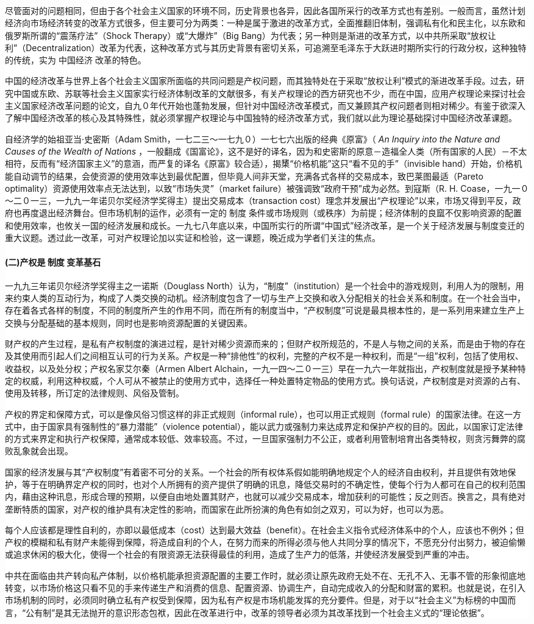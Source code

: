   尽管面对的问题相同，但由于各个社会主义国家的环境不同，历史背景也各异，因此各国所采行的改革方式也有差别。一般而言，虽然计划经济向市场经济转变的改革方式很多，但主要可分为两类：一种是属于激进的改革方式，全面推翻旧体制，强调私有化和民主化，以东欧和俄罗斯所谓的“震荡疗法”（Shock Therapy）或“大爆炸”（Big Bang）为代表；另一种则是渐进的改革方式，以中共所采取“放权让利”（Decentralization）改革为代表，这种改革方式与其历史背景有密切关系，可追溯至毛泽东于大跃进时期所实行的行政分权，这种独特的传统，实为
  <ok href="https://www.epochtimes.com/gb/tag/%E4%B8%AD%E5%9B%BD%E7%BB%8F%E6%B5%8E.html">
   中国经济
  </ok>
  改革的特色。
 </p>
 <p>
  中国的经济改革与世界上各个社会主义国家所面临的共同问题是产权问题，而其独特处在于采取“放权让利”模式的渐进改革手段。过去，研究中国或东欧、苏联等社会主义国家实行经济体制改革的文献很多，有关产权理论的西方研究也不少，而在中国，应用产权理论来探讨社会主义国家经济改革问题的论文，自九０年代开始也蓬勃发展，但针对中国经济改革模式，而又兼顾其产权问题者则相对稀少。有鉴于欲深入了解中国经济改革的核心及其特殊性，就必须掌握产权理论与中国独特的经济改革方式，我们就以此为理论基础探讨中国经济改革课题。
 </p>
 <p>
  自经济学的始祖亚当‧史密斯（Adam Smith，一七二三～一七九０）一七七六出版的经典《原富》（
  <em>
   An Inquiry into the Nature and Causes of the Wealth of Nations
  </em>
  ，一般翻成《国富论》，这不是好的译名，因为和史密斯的原意－造福全人类（所有国家的人民）－不太相符，反而有“经济国家主义”的意涵，而严复的译名《原富》较合适），揭橥“价格机能”这只“看不见的手”（invisible hand）开始，价格机能自动调节的结果，会使资源的使用效率达到最优配置，但毕竟人间非天堂，充满各式各样的交易成本，致巴莱图最适（Pareto optimality）资源使用效率点无法达到，以致“市场失灵”（market failure）被强调致“政府干预”成为必然。到寇斯（R. H. Coase，一九一０～二０一三，一九九一年诺贝尔奖经济学奖得主）提出交易成本（transaction cost）理念并发展出“产权理论”以来，市场又得到平反，政府也再度退出经济舞台。但市场机制的运作，必须有一定的
  <ok href="https://www.epochtimes.com/gb/tag/%E5%88%B6%E5%BA%A6.html">
   制度
  </ok>
  条件或市场规则（或秩序）为前提；经济体制的良窳不仅影响资源的配置和使用效率，也攸关一国的经济发展和成长。一九七八年底以来，中国所实行的所谓“中国式”经济改革，是一个关于经济发展与制度变迁的重大议题。透过此一改革，可对产权理论加以实证和检验，这一课题，晚近成为学者们关注的焦点。
 </p>
 <h4>
  (二)产权是
  <ok href="https://www.epochtimes.com/gb/tag/%E5%88%B6%E5%BA%A6.html">
   制度
  </ok>
  变革基石
 </h4>
 <p>
  一九九三年诺贝尔经济学奖得主之一诺斯（Douglass North）认为，“制度”（institution）是一个社会中的游戏规则，利用人为的限制，用来约束人类的互动行为，构成了人类交换的动机。经济制度包含了一切与生产上交换和收入分配相关的社会关系和制度。在一个社会当中，存在着各式各样的制度，不同的制度所产生的作用不同，而在所有的制度当中，“产权制度”可说是最具根本性的，是一系列用来建立生产上交换与分配基础的基本规则，同时也是影响资源配置的关键因素。
 </p>
 <p>
  财产权的产生过程，是私有产权制度的演进过程，是针对稀少资源而来的；但财产权所规范的，不是人与物之间的关系，而是由于物的存在及其使用而引起人们之间相互认可的行为关系。产权是一种“排他性”的权利，完整的产权不是一种权利，而是“一组”权利，包括了使用权、收益权，以及处分权；产权名家艾尔秦（Armen Albert Alchain，一九一四～二０一三）早在一九六一年就指出，产权制度就是授予某种特定的权威，利用这种权威，个人可从不被禁止的使用方式中，选择任一种处置特定物品的使用方式。换句话说，产权制度是对资源的占有、使用及转移，所订定的法律规则、风俗及管制。
 </p>
 <p>
  产权的界定和保障方式，可以是像风俗习惯这样的非正式规则（informal rule），也可以用正式规则（formal rule）的国家法律。在这一方式中，由于国家具有强制性的“暴力潜能”（violence potential），能以武力或强制力来达成界定和保护产权的目的。因此，以国家订定法律的方式来界定和执行产权保障，通常成本较低、效率较高。不过，一旦国家强制力不公正，或者利用管制培育出各类特权，则贪污舞弊的腐败乱象就会出现。
 </p>
 <p>
  国家的经济发展与其“产权制度”有着密不可分的关系。一个社会的所有权体系假如能明确地规定个人的经济自由权利，并且提供有效地保护，等于在明确界定产权的同时，也对个人所拥有的资产提供了明确的讯息，降低交易时的不确定性，使每个行为人都可在自己的权利范围内，藉由这种讯息，形成合理的预期，以便自由地处置其财产，也就可以减少交易成本，增加获利的可能性；反之则否。换言之，具有绝对垄断特质的国家，对产权的维护具有决定性的影响，而国家在此所扮演的角色有如剑之双刃，可以为好，也可以为恶。
 </p>
 <p>
  每个人应该都是理性自利的，亦即以最低成本（cost）达到最大效益（benefit）。在社会主义指令式经济体系中的个人，应该也不例外；但产权的模糊和私有财产未能得到保障，将造成自利的个人，在努力而来的所得必须与他人共同分享的情况下，不愿充分付出努力，被迫偷懒或追求休闲的极大化，使得一个社会的有限资源无法获得最佳的利用，造成了生产力的低落，并使经济发展受到严重的冲击。
 </p>
 <p>
  中共在面临由共产转向私产体制，以价格机能承担资源配置的主要工作时，就必须让原先政府无处不在、无孔不入、无事不管的形象彻底地转变，以市场价格这只看不见的手来传递生产和消费的信息、配置资源、协调生产，自动完成收入的分配和财富的累积。也就是说，在引入市场机制的同时，必须同时确立私有产权受到保障，因为私有产权是市场机能发挥的充分要件。但是，对于以“社会主义”为标榜的中国而言，“公有制”是其无法抛开的意识形态包袱，因此在改革进行中，改革的领导者必须为其改革找到一个社会主义式的“理论依据”。
 </p>